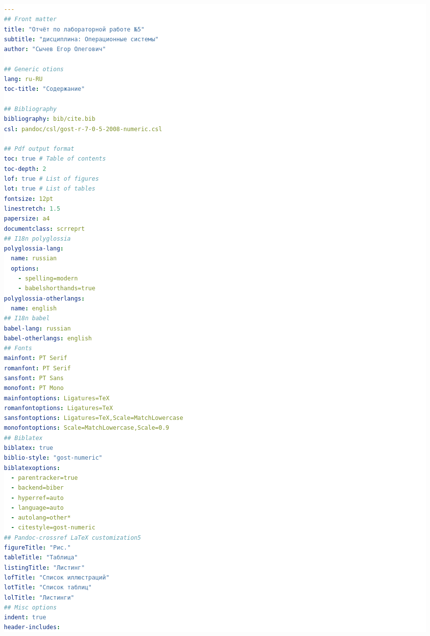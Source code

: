 ```yaml
---
## Front matter
title: "Отчёт по лабораторной работе №5"
subtitle: "дисциплина: Операционные системы"
author: "Сычев Егор Олегович"

## Generic otions
lang: ru-RU
toc-title: "Содержание"

## Bibliography
bibliography: bib/cite.bib
csl: pandoc/csl/gost-r-7-0-5-2008-numeric.csl

## Pdf output format
toc: true # Table of contents
toc-depth: 2
lof: true # List of figures
lot: true # List of tables
fontsize: 12pt
linestretch: 1.5
papersize: a4
documentclass: scrreprt
## I18n polyglossia
polyglossia-lang:
  name: russian
  options:
	- spelling=modern
	- babelshorthands=true
polyglossia-otherlangs:
  name: english
## I18n babel
babel-lang: russian
babel-otherlangs: english
## Fonts
mainfont: PT Serif
romanfont: PT Serif
sansfont: PT Sans
monofont: PT Mono
mainfontoptions: Ligatures=TeX
romanfontoptions: Ligatures=TeX
sansfontoptions: Ligatures=TeX,Scale=MatchLowercase
monofontoptions: Scale=MatchLowercase,Scale=0.9
## Biblatex
biblatex: true
biblio-style: "gost-numeric"
biblatexoptions:
  - parentracker=true
  - backend=biber
  - hyperref=auto
  - language=auto
  - autolang=other*
  - citestyle=gost-numeric
## Pandoc-crossref LaTeX customization5
figureTitle: "Рис."
tableTitle: "Таблица"
listingTitle: "Листинг"
lofTitle: "Список иллюстраций"
lotTitle: "Список таблиц"
lolTitle: "Листинги"
## Misc options
indent: true
header-includes:
```
